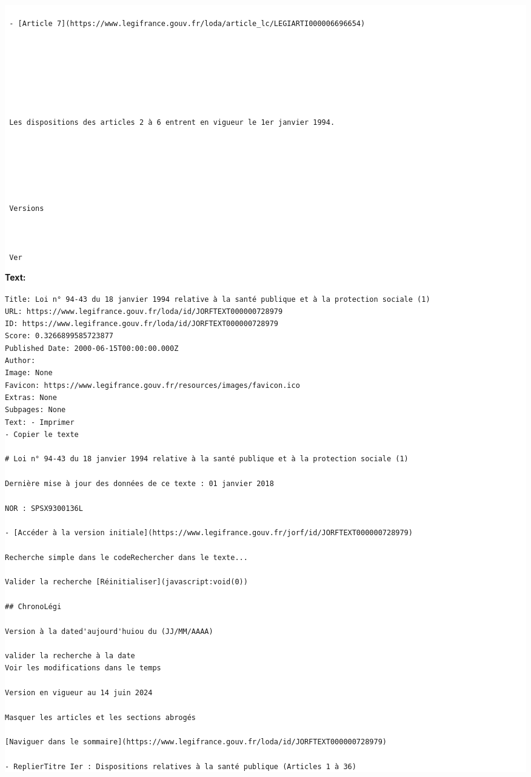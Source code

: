 ```

 - [Article 7](https://www.legifrance.gouv.fr/loda/article_lc/LEGIARTI000006696654)







 Les dispositions des articles 2 à 6 entrent en vigueur le 1er janvier 1994.






 Versions



 Ver
```

**Text:**
```
Title: Loi n° 94-43 du 18 janvier 1994 relative à la santé publique et à la protection sociale (1)
URL: https://www.legifrance.gouv.fr/loda/id/JORFTEXT000000728979
ID: https://www.legifrance.gouv.fr/loda/id/JORFTEXT000000728979
Score: 0.3266899585723877
Published Date: 2000-06-15T00:00:00.000Z
Author: 
Image: None
Favicon: https://www.legifrance.gouv.fr/resources/images/favicon.ico
Extras: None
Subpages: None
Text: - Imprimer
- Copier le texte

# Loi n° 94-43 du 18 janvier 1994 relative à la santé publique et à la protection sociale (1)

Dernière mise à jour des données de ce texte : 01 janvier 2018

NOR : SPSX9300136L

- [Accéder à la version initiale](https://www.legifrance.gouv.fr/jorf/id/JORFTEXT000000728979)

Recherche simple dans le codeRechercher dans le texte...

Valider la recherche [Réinitialiser](javascript:void(0))

## ChronoLégi

Version à la dated'aujourd'huiou du (JJ/MM/AAAA)

valider la recherche à la date
Voir les modifications dans le temps

Version en vigueur au 14 juin 2024

Masquer les articles et les sections abrogés

[Naviguer dans le sommaire](https://www.legifrance.gouv.fr/loda/id/JORFTEXT000000728979)

- ReplierTitre Ier : Dispositions relatives à la santé publique (Articles 1 à 36)
```